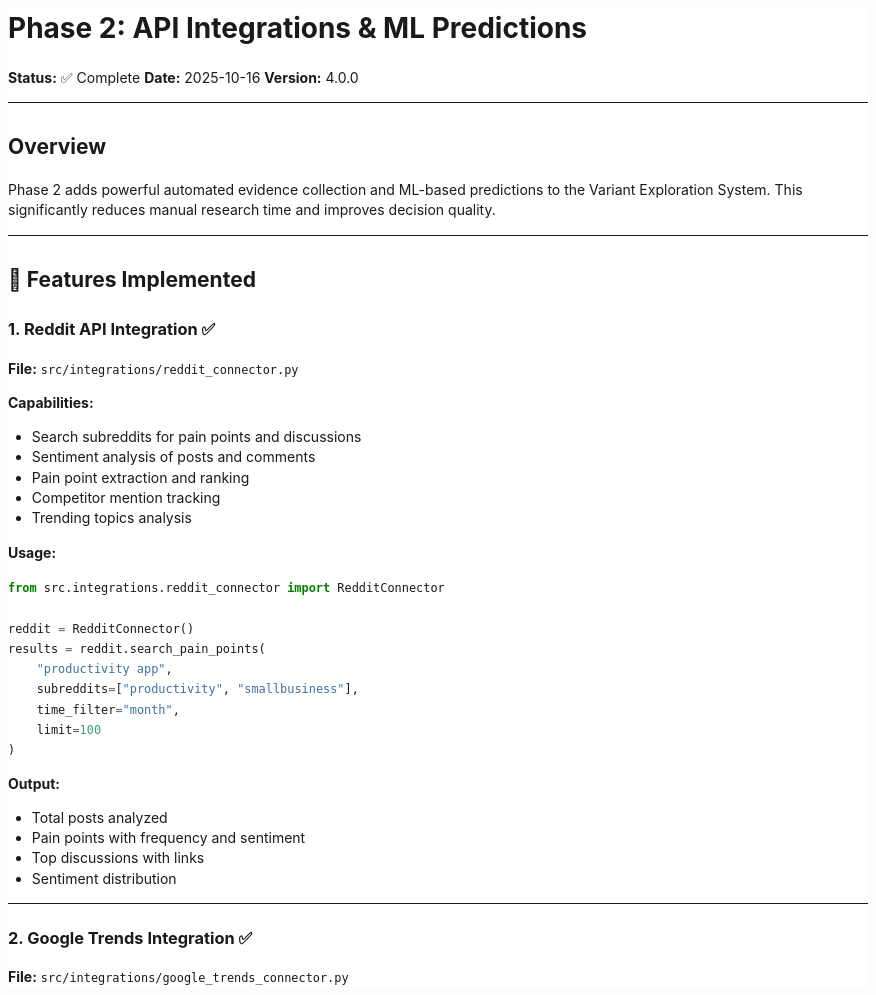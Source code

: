 # Phase 2: API Integrations & ML Predictions

**Status:** ✅ Complete
**Date:** 2025-10-16
**Version:** 4.0.0

---

## Overview

Phase 2 adds powerful automated evidence collection and ML-based predictions to the Variant Exploration System. This significantly reduces manual research time and improves decision quality.

---

## 🎯 Features Implemented

### 1. Reddit API Integration ✅
**File:** `src/integrations/reddit_connector.py`

**Capabilities:**
- Search subreddits for pain points and discussions
- Sentiment analysis of posts and comments
- Pain point extraction and ranking
- Competitor mention tracking
- Trending topics analysis

**Usage:**
```python
from src.integrations.reddit_connector import RedditConnector

reddit = RedditConnector()
results = reddit.search_pain_points(
    "productivity app",
    subreddits=["productivity", "smallbusiness"],
    time_filter="month",
    limit=100
)
```

**Output:**
- Total posts analyzed
- Pain points with frequency and sentiment
- Top discussions with links
- Sentiment distribution

---

### 2. Google Trends Integration ✅
**File:** `src/integrations/google_trends_connector.py`
